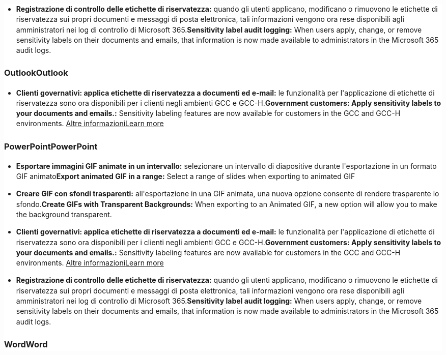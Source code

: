 - <span data-ttu-id="9d8a6-125">**Registrazione di controllo delle etichette di riservatezza:** quando gli utenti applicano, modificano o rimuovono le etichette di riservatezza sui propri documenti e messaggi di posta elettronica, tali informazioni vengono ora rese disponibili agli amministratori nei log di controllo di Microsoft 365.</span><span class="sxs-lookup"><span data-stu-id="9d8a6-125">**Sensitivity label audit logging:** When users apply, change, or remove sensitivity labels on their documents and emails, that information is now made available to administrators in the Microsoft 365 audit logs.</span></span>

### <a name="outlook"></a><span data-ttu-id="9d8a6-126">Outlook</span><span class="sxs-lookup"><span data-stu-id="9d8a6-126">Outlook</span></span>

- <span data-ttu-id="9d8a6-127">**Clienti governativi: applica etichette di riservatezza a documenti ed e-mail:** le funzionalità per l'applicazione di etichette di riservatezza sono ora disponibili per i clienti negli ambienti GCC e GCC-H.</span><span class="sxs-lookup"><span data-stu-id="9d8a6-127">**Government customers: Apply sensitivity labels to your documents and emails.:** Sensitivity labeling features are now available for customers in the GCC and GCC-H environments.</span></span> [<span data-ttu-id="9d8a6-128">Altre informazioni</span><span class="sxs-lookup"><span data-stu-id="9d8a6-128">Learn more</span></span>](https://docs.microsoft.com/it-IT/microsoft-365/compliance/sensitivity-labels)

### <a name="powerpoint"></a><span data-ttu-id="9d8a6-129">PowerPoint</span><span class="sxs-lookup"><span data-stu-id="9d8a6-129">PowerPoint</span></span>

- <span data-ttu-id="9d8a6-130">**Esportare immagini GIF animate in un intervallo:** selezionare un intervallo di diapositive durante l'esportazione in un formato GIF animato</span><span class="sxs-lookup"><span data-stu-id="9d8a6-130">**Export animated GIF in a range:** Select a range of slides when exporting to animated GIF</span></span>

- <span data-ttu-id="9d8a6-131">**Creare GIF con sfondi trasparenti:** all'esportazione in una GIF animata, una nuova opzione consente di rendere trasparente lo sfondo.</span><span class="sxs-lookup"><span data-stu-id="9d8a6-131">**Create GIFs with Transparent Backgrounds:** When exporting to an Animated GIF, a new option will allow you to make the background transparent.</span></span>

- <span data-ttu-id="9d8a6-132">**Clienti governativi: applica etichette di riservatezza a documenti ed e-mail:** le funzionalità per l'applicazione di etichette di riservatezza sono ora disponibili per i clienti negli ambienti GCC e GCC-H.</span><span class="sxs-lookup"><span data-stu-id="9d8a6-132">**Government customers: Apply sensitivity labels to your documents and emails.:** Sensitivity labeling features are now available for customers in the GCC and GCC-H environments.</span></span> [<span data-ttu-id="9d8a6-133">Altre informazioni</span><span class="sxs-lookup"><span data-stu-id="9d8a6-133">Learn more</span></span>](https://docs.microsoft.com/it-IT/microsoft-365/compliance/sensitivity-labels)

- <span data-ttu-id="9d8a6-134">**Registrazione di controllo delle etichette di riservatezza:** quando gli utenti applicano, modificano o rimuovono le etichette di riservatezza sui propri documenti e messaggi di posta elettronica, tali informazioni vengono ora rese disponibili agli amministratori nei log di controllo di Microsoft 365.</span><span class="sxs-lookup"><span data-stu-id="9d8a6-134">**Sensitivity label audit logging:** When users apply, change, or remove sensitivity labels on their documents and emails, that information is now made available to administrators in the Microsoft 365 audit logs.</span></span>

### <a name="word"></a><span data-ttu-id="9d8a6-135">Word</span><span class="sxs-lookup"><span data-stu-id="9d8a6-135">Word</span></span>
